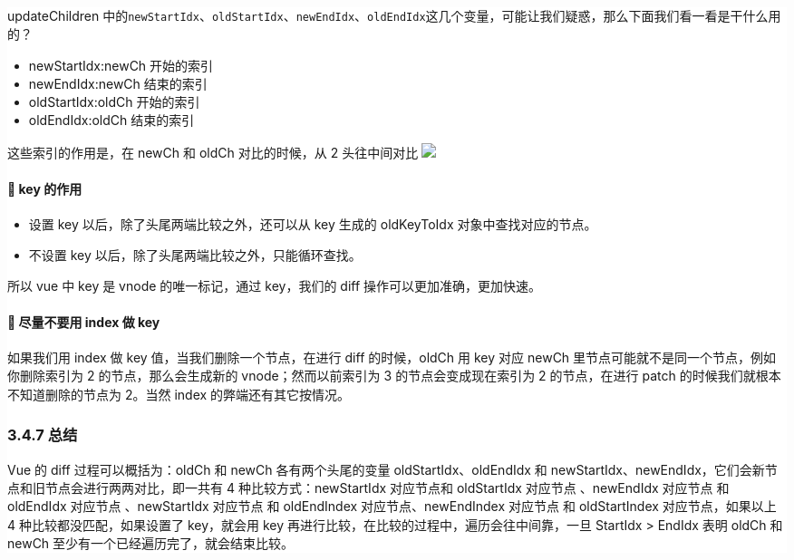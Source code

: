 updateChildren 中的`newStartIdx`、`oldStartIdx`、`newEndIdx`、`oldEndIdx`这几个变量，可能让我们疑惑，那么下面我们看一看是干什么用的？

- newStartIdx:newCh 开始的索引
- newEndIdx:newCh 结束的索引
- oldStartIdx:oldCh 开始的索引
- oldEndIdx:oldCh 结束的索引

这些索引的作用是，在 newCh 和 oldCh 对比的时候，从 2 头往中间对比
![](~@/vue2.0/patch10.png)

#### :tomato: key 的作用

- 设置 key 以后，除了头尾两端比较之外，还可以从 key 生成的 oldKeyToIdx 对象中查找对应的节点。

- 不设置 key 以后，除了头尾两端比较之外，只能循环查找。

所以 vue 中 key 是 vnode 的唯一标记，通过 key，我们的 diff 操作可以更加准确，更加快速。

#### :tomato: 尽量不要用 index 做 key

如果我们用 index 做 key 值，当我们删除一个节点，在进行 diff 的时候，oldCh 用 key 对应 newCh 里节点可能就不是同一个节点，例如你删除索引为 2 的节点，那么会生成新的 vnode；然而以前索引为 3 的节点会变成现在索引为 2 的节点，在进行 patch 的时候我们就根本不知道删除的节点为 2。当然 index 的弊端还有其它按情况。

### 3.4.7 总结

Vue 的 diff 过程可以概括为：oldCh 和 newCh 各有两个头尾的变量 oldStartIdx、oldEndIdx 和 newStartIdx、newEndIdx，它们会新节点和旧节点会进行两两对比，即一共有 4 种比较方式：newStartIdx 对应节点和 oldStartIdx 对应节点 、newEndIdx 对应节点 和 oldEndIdx 对应节点 、newStartIdx 对应节点 和 oldEndIndex 对应节点、newEndIndex 对应节点 和 oldStartIndex 对应节点，如果以上 4 种比较都没匹配，如果设置了 key，就会用 key 再进行比较，在比较的过程中，遍历会往中间靠，一旦 StartIdx > EndIdx 表明 oldCh 和 newCh 至少有一个已经遍历完了，就会结束比较。
